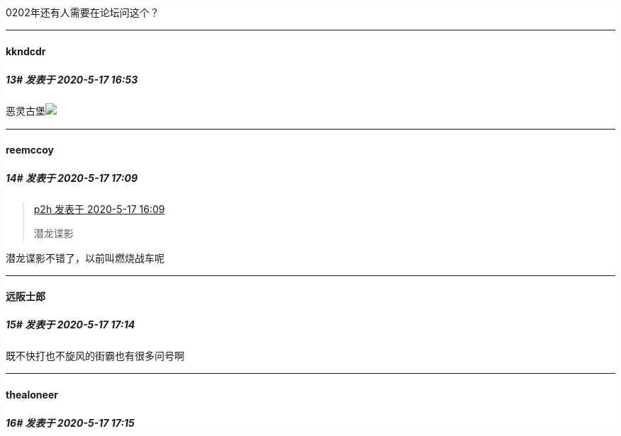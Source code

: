 


0202年还有人需要在论坛问这个？







-----

####  kkndcdr  
##### 13#       发表于 2020-5-17 16:53




恶灵古堡<img src="https://static.saraba1st.com/image/smiley/face2017/001.png" referrerpolicy="no-referrer">







-----

####  reemccoy  
##### 14#       发表于 2020-5-17 17:09



<blockquote><a href="httphttps://bbs.saraba1st.com/2b/forum.php?mod=redirect&amp;goto=findpost&amp;pid=47452510&amp;ptid=1935507" target="_blank">p2h 发表于 2020-5-17 16:09</a>

潜龙谍影</blockquote>
潜龙谍影不错了，以前叫燃烧战车呢







-----

####  远阪士郎  
##### 15#       发表于 2020-5-17 17:14




既不快打也不旋风的街霸也有很多问号啊







-----

####  thealoneer  
##### 16#       发表于 2020-5-17 17:15


